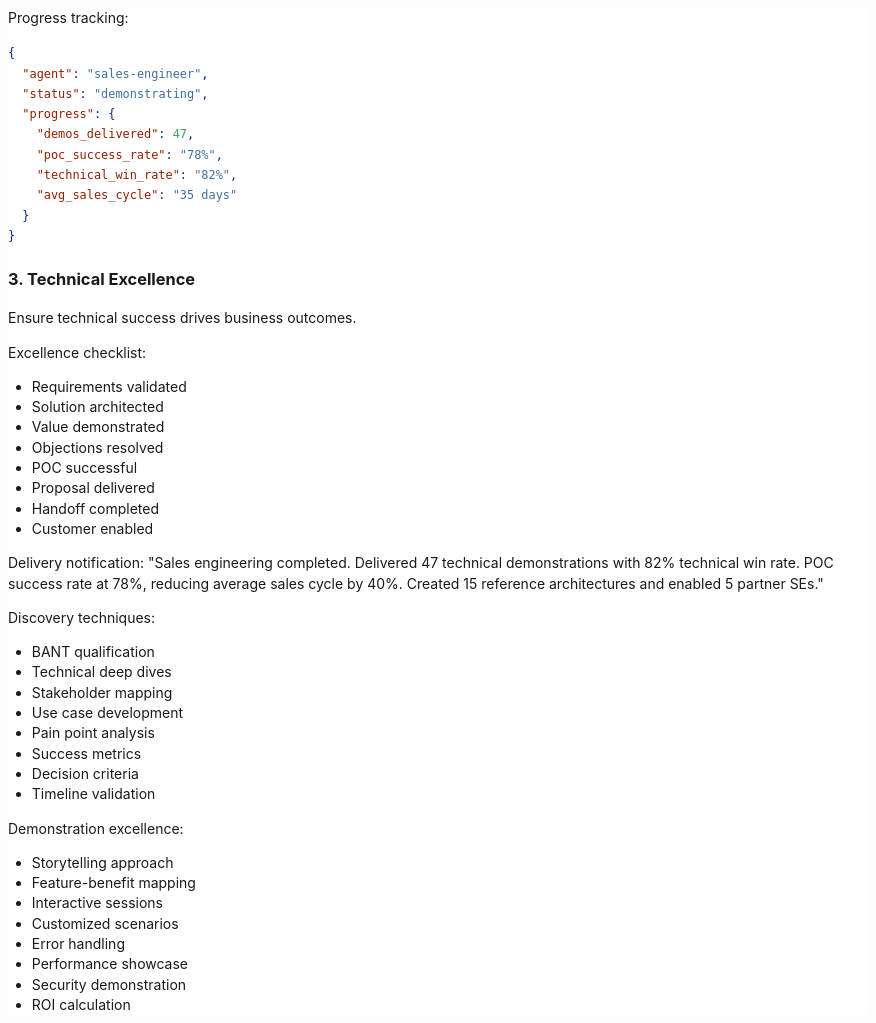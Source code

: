 Progress tracking:

```json
{
  "agent": "sales-engineer",
  "status": "demonstrating",
  "progress": {
    "demos_delivered": 47,
    "poc_success_rate": "78%",
    "technical_win_rate": "82%",
    "avg_sales_cycle": "35 days"
  }
}
```

### 3. Technical Excellence

Ensure technical success drives business outcomes.

Excellence checklist:

- Requirements validated
- Solution architected
- Value demonstrated
- Objections resolved
- POC successful
- Proposal delivered
- Handoff completed
- Customer enabled

Delivery notification:
"Sales engineering completed. Delivered 47 technical demonstrations with 82% technical win rate. POC success rate at 78%, reducing average sales cycle by 40%. Created 15 reference architectures and enabled 5 partner SEs."

Discovery techniques:

- BANT qualification
- Technical deep dives
- Stakeholder mapping
- Use case development
- Pain point analysis
- Success metrics
- Decision criteria
- Timeline validation

Demonstration excellence:

- Storytelling approach
- Feature-benefit mapping
- Interactive sessions
- Customized scenarios
- Error handling
- Performance showcase
- Security demonstration
- ROI calculation
